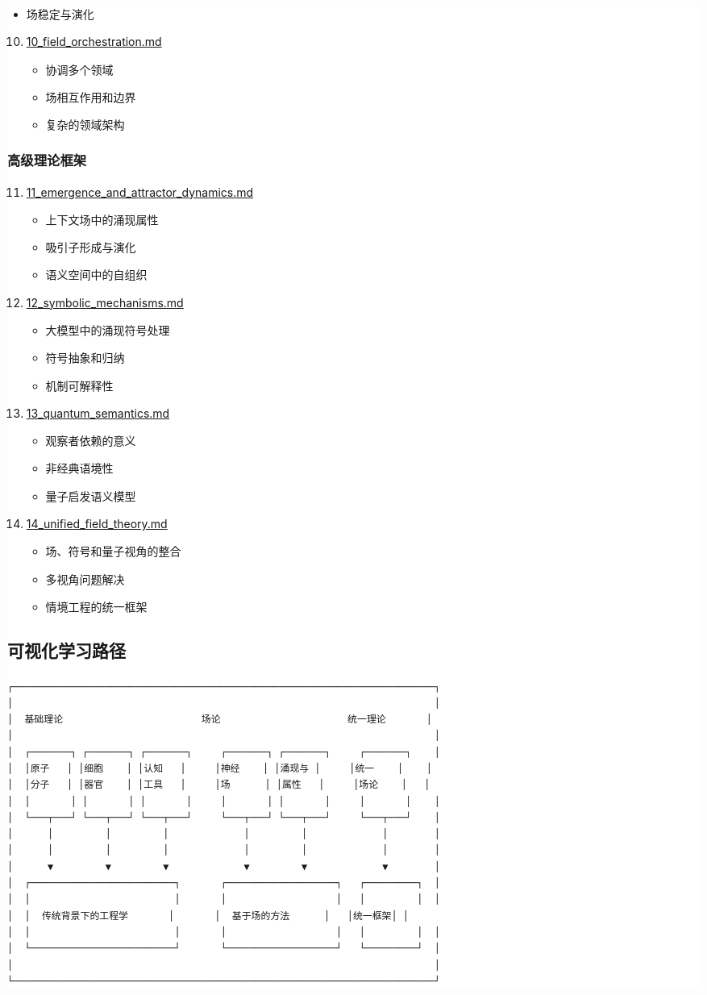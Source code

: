    * 场稳定与演化

10. [10\_field\_orchestration.md](https://github.com/davidkimai/Context-Engineering/blob/main/00_foundations/10_field_orchestration.md)

    * 协调多个领域

    * 场相互作用和边界

    * 复杂的领域架构

### 高级理论框架

11. [11\_emergence\_and\_attractor\_dynamics.md](https://github.com/davidkimai/Context-Engineering/blob/main/00_foundations/11_emergence_and_attractor_dynamics.md)

    * 上下文场中的涌现属性

    * 吸引子形成与演化

    * 语义空间中的自组织

12. [12\_symbolic\_mechanisms.md](https://github.com/davidkimai/Context-Engineering/blob/main/00_foundations/12_symbolic_mechanisms.md)

    * 大模型中的涌现符号处理

    * 符号抽象和归纳

    * 机制可解释性

13. [13\_quantum\_semantics.md](https://github.com/davidkimai/Context-Engineering/blob/main/00_foundations/13_quantum_semantics.md)

    * 观察者依赖的意义

    * 非经典语境性

    * 量子启发语义模型

14. [14\_unified\_field\_theory.md](https://github.com/davidkimai/Context-Engineering/blob/main/00_foundations/14_unified_field_theory.md)

    * 场、符号和量子视角的整合

    * 多视角问题解决

    * 情境工程的统一框架

## 可视化学习路径

```plain&#x20;text
┌─────────────────────────────────────────────────────────────────────────┐
│                                                                         │
│  基础理论                        场论                      统一理论       │
│                                                                         │
│  ┌───────┐ ┌───────┐ ┌───────┐     ┌───────┐ ┌───────┐     ┌───────┐    │
│  │原子   │ │细胞    │ │认知   │     │神经    │ │涌现与 │     │统一    │    │
│  │分子   │ │器官    │ │工具   │     │场      │ │属性   │     │场论    │   │
│  │       │ │       │ │       │     │       │ │       │     │       │    │
│  └───┬───┘ └───┬───┘ └───┬───┘     └───┬───┘ └───┬───┘     └───┬───┘    │
│      │         │         │             │         │             │        │
│      │         │         │             │         │             │        │
│      ▼         ▼         ▼             ▼         ▼             ▼        │
│  ┌─────────────────────────┐       ┌───────────────────┐   ┌─────────┐  │
│  │                         │       │                   │   │         │  │
│  │  传统背景下的工程学       │       │  基于场的方法      │   │统一框架│ │
│  │                         │       │                   │   │         │  │
│  └─────────────────────────┘       └───────────────────┘   └─────────┘  │
│                                                                         │
└─────────────────────────────────────────────────────────────────────────┘
```
